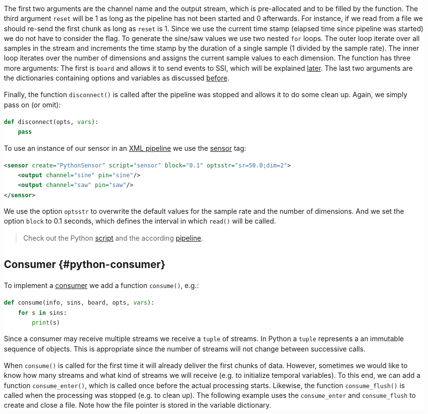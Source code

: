 The first two arguments are the channel name and the output stream, which is pre-allocated and to be filled by the function. The third argument ``reset`` will be 1 as long as the pipeline has not been started and 0 afterwards. For instance, if we read from a file we should re-send the first chunk as long as ``reset`` is 1. Since we use the current time stamp (elapsed time since pipeline was started) we do not have to consider the flag. To generate the sine/saw values we use two nested ``for`` loops. The outer loop iterate over all samples in the stream and increments the time stamp by the duration of a single sample (1 divided by the sample rate). The inner loop iterates over the number of dimensions and assigns the current sample values to each dimension. The function has three more arguments: The first is ``board`` and allows it to send events to SSI, which will be explained [later](#python-events). The last two arguments are the dictionaries containing options and variables as discussed [before](#python-options).

Finally, the function ``disconnect()`` is called after the pipeline was stopped and allows it to do some clean up. Again, we simply pass on (or omit):

``` Python
def disconnect(opts, vars):
    pass
```

To use an instance of our sensor in an [XML pipeline](#xml-basics) we use the [sensor](#xml-basics-sensor) tag:

``` xml
<sensor create="PythonSensor" script="sensor" block="0.1" optsstr="sr=50.0;dim=2">
	<output channel="sine" pin="sine"/>
	<output channel="saw" pin="saw"/>
</sensor>
```

We use the option ``optsstr`` to overwrite the default values for the sample rate and the number of dimensions. And we set the option ``block`` to 0.1 seconds, which defines the interval in which ``read()`` will be called.

> Check out the Python [script](code/python/sensor.py) and the according [pipeline](code/python/sensor.pipeline).

## Consumer {#python-consumer}

To implement a [consumer](#basics-pipelines-components) we add a function ``consume()``, e.g.:

``` Python
def consume(info, sins, board, opts, vars): 
    for s in sins:
		print(s)
```

Since a consumer may receive multiple streams we receive a ``tuple`` of streams. In Python a ``tuple`` represents a an immutable sequence of objects. This is appropriate since the number of streams will not change between successive calls. 

When ``consume()`` is called for the first time it will already deliver the first chunks of data. However, sometimes we would like to know how many streams and what kind of streams we will receive (e.g. to initialize temporal variables). To this end, we can add a function ``consume_enter()``, which is called once before the actual processing starts. Likewise, the function ``consume_flush()`` is called when the processing was stopped (e.g. to clean up). The following example uses the ``consume_enter`` and ``consume_flush`` to create and close a file. Note how the file pointer is stored in the variable dictionary.
